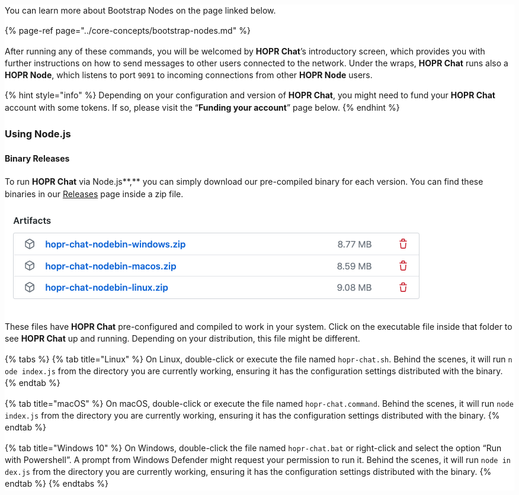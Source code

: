 You can learn more about Bootstrap Nodes on the page linked below.

{% page-ref page="../core-concepts/bootstrap-nodes.md" %}

After running any of these commands, you will be welcomed by **HOPR Chat**’s introductory screen, which provides you with further instructions on how to send messages to other users connected to the network. Under the wraps, **HOPR Chat** runs also a **HOPR Node**, which listens to port `9091` to incoming connections from other **HOPR Node** users.

{% hint style="info" %}
Depending on your configuration and version of **HOPR Chat**, you might need to fund your **HOPR Chat** account with some tokens. If so, please visit the “**Funding your account**” page below.
{% endhint %}

### Using Node.js

#### Binary Releases

To run **HOPR Chat** via Node.js**,** you can simply download our pre-compiled binary for each version. You can find these binaries in our [Releases](https://github.com/hoprnet/hopr-core/releases) page inside a zip file.

![Please select the correct distribution for your operating system.](../.gitbook/assets/image%20%288%29%20%283%29%20%281%29%20%281%29%20%281%29%20%281%29.png)

These files have **HOPR Chat** pre-configured and compiled to work in your system. Click on the executable file inside that folder to see **HOPR Chat** up and running. Depending on your distribution, this file might be different.

{% tabs %}
{% tab title="Linux" %}
On Linux, double-click or execute the file named `hopr-chat.sh`. Behind the scenes, it will run `node index.js` from the directory you are currently working, ensuring it has the configuration settings distributed with the binary.
{% endtab %}

{% tab title="macOS" %}
On macOS, double-click or execute the file named `hopr-chat.command`. Behind the scenes, it will run `node index.js` from the directory you are currently working, ensuring it has the configuration settings distributed with the binary.
{% endtab %}

{% tab title="Windows 10" %}
On Windows, double-click the file named `hopr-chat.bat` or right-click and select the option “Run with Powershell”. A prompt from Windows Defender might request your permission to run it. Behind the scenes, it will run `node index.js` from the directory you are currently working, ensuring it has the configuration settings distributed with the binary.
{% endtab %}
{% endtabs %}
